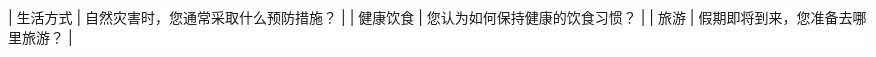 | 生活方式   | 自然灾害时，您通常采取什么预防措施？                                                                                                                                                                                                                                                                                                                                                                                                                                                                                                                                                                                                                                                                                                                                                                                                                                                                                                                                                                                                                                                                                                                                                                                                                                                                                                                                                                                                                                                                                                                                                                                                                                                                                                                                                                                                                                                                                                                                                                                                                                       |
| 健康饮食   | 您认为如何保持健康的饮食习惯？                                                                                                                                                                                                                                                                                                                                                                                                                                                                                                                                                                                                                                                                                                                                                                                                                                                                                                                                                                                                                                                                                                                                                                                                                                                                                                                                                                                                                                                                                                                                                                                                                                                                                                                                                                                                                                                                                                                                                                                                                                              |
| 旅游     | 假期即将到来，您准备去哪里旅游？                                                                                                                                                                                                                                                                                                                                                                                                                                                                                                                                                                                                                                                                                                                                                                                                                                                                                                                                                                                                                                                                                                                                                                                                                                                                                                                                                                                                                                                                                                                                                                                                                                                                                                                                                                                                                                                                                                                                                                                                                                            |